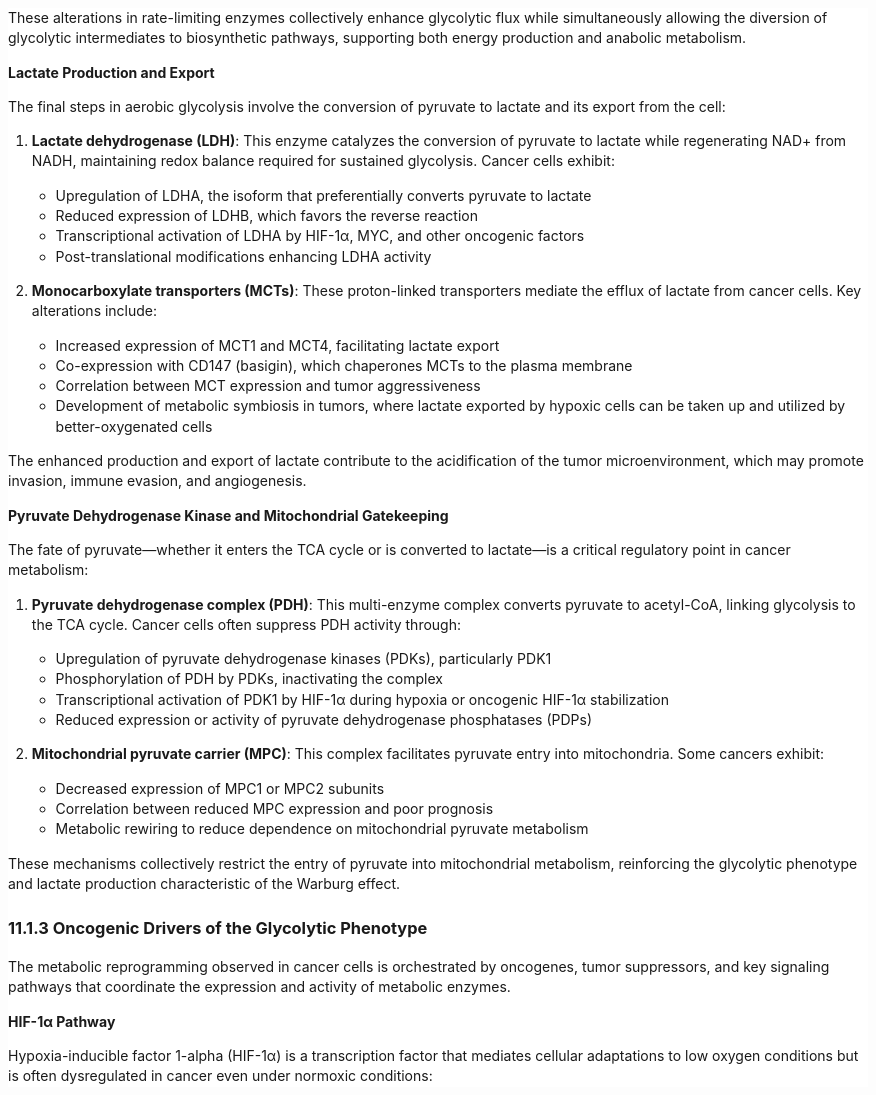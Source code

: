 These alterations in rate-limiting enzymes collectively enhance glycolytic flux while simultaneously allowing the diversion of glycolytic intermediates to biosynthetic pathways, supporting both energy production and anabolic metabolism.

**Lactate Production and Export**

The final steps in aerobic glycolysis involve the conversion of pyruvate to lactate and its export from the cell:

1. **Lactate dehydrogenase (LDH)**: This enzyme catalyzes the conversion of pyruvate to lactate while regenerating NAD+ from NADH, maintaining redox balance required for sustained glycolysis. Cancer cells exhibit:
   - Upregulation of LDHA, the isoform that preferentially converts pyruvate to lactate
   - Reduced expression of LDHB, which favors the reverse reaction
   - Transcriptional activation of LDHA by HIF-1α, MYC, and other oncogenic factors
   - Post-translational modifications enhancing LDHA activity

2. **Monocarboxylate transporters (MCTs)**: These proton-linked transporters mediate the efflux of lactate from cancer cells. Key alterations include:
   - Increased expression of MCT1 and MCT4, facilitating lactate export
   - Co-expression with CD147 (basigin), which chaperones MCTs to the plasma membrane
   - Correlation between MCT expression and tumor aggressiveness
   - Development of metabolic symbiosis in tumors, where lactate exported by hypoxic cells can be taken up and utilized by better-oxygenated cells

The enhanced production and export of lactate contribute to the acidification of the tumor microenvironment, which may promote invasion, immune evasion, and angiogenesis.

**Pyruvate Dehydrogenase Kinase and Mitochondrial Gatekeeping**

The fate of pyruvate—whether it enters the TCA cycle or is converted to lactate—is a critical regulatory point in cancer metabolism:

1. **Pyruvate dehydrogenase complex (PDH)**: This multi-enzyme complex converts pyruvate to acetyl-CoA, linking glycolysis to the TCA cycle. Cancer cells often suppress PDH activity through:
   - Upregulation of pyruvate dehydrogenase kinases (PDKs), particularly PDK1
   - Phosphorylation of PDH by PDKs, inactivating the complex
   - Transcriptional activation of PDK1 by HIF-1α during hypoxia or oncogenic HIF-1α stabilization
   - Reduced expression or activity of pyruvate dehydrogenase phosphatases (PDPs)

2. **Mitochondrial pyruvate carrier (MPC)**: This complex facilitates pyruvate entry into mitochondria. Some cancers exhibit:
   - Decreased expression of MPC1 or MPC2 subunits
   - Correlation between reduced MPC expression and poor prognosis
   - Metabolic rewiring to reduce dependence on mitochondrial pyruvate metabolism

These mechanisms collectively restrict the entry of pyruvate into mitochondrial metabolism, reinforcing the glycolytic phenotype and lactate production characteristic of the Warburg effect.

### 11.1.3 Oncogenic Drivers of the Glycolytic Phenotype

The metabolic reprogramming observed in cancer cells is orchestrated by oncogenes, tumor suppressors, and key signaling pathways that coordinate the expression and activity of metabolic enzymes.

**HIF-1α Pathway**

Hypoxia-inducible factor 1-alpha (HIF-1α) is a transcription factor that mediates cellular adaptations to low oxygen conditions but is often dysregulated in cancer even under normoxic conditions:
